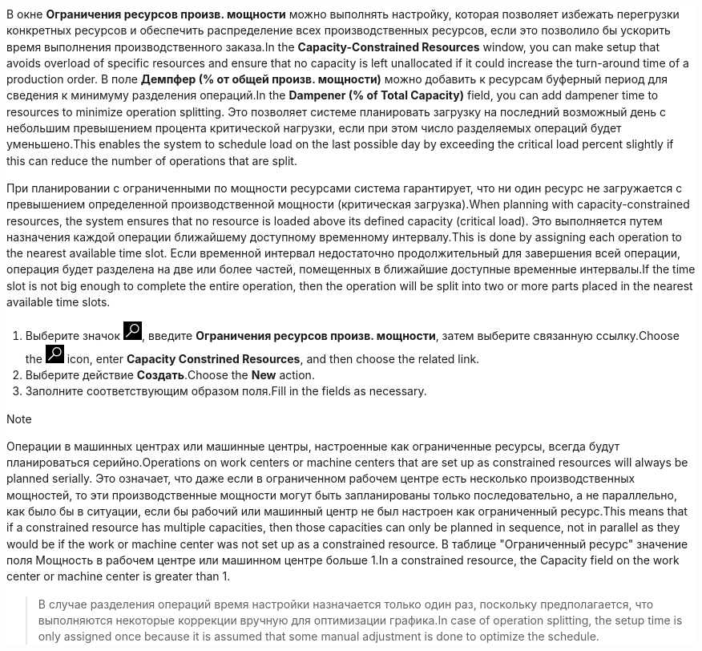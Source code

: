 <span data-ttu-id="f27b1-177">В окне **Ограничения ресурсов произв. мощности** можно выполнять настройку, которая позволяет избежать перегрузки конкретных ресурсов и обеспечить распределение всех производственных ресурсов, если это позволило бы ускорить время выполнения производственного заказа.</span><span class="sxs-lookup"><span data-stu-id="f27b1-177">In the **Capacity-Constrained Resources** window, you can make setup that avoids overload of specific resources and ensure that no capacity is left unallocated if it could increase the turn-around time of a production order.</span></span> <span data-ttu-id="f27b1-178">В поле **Демпфер (% от общей произв. мощности)** можно добавить к ресурсам буферный период для сведения к минимуму разделения операций.</span><span class="sxs-lookup"><span data-stu-id="f27b1-178">In the **Dampener (% of Total Capacity)** field, you can add dampener time to resources to minimize operation splitting.</span></span> <span data-ttu-id="f27b1-179">Это позволяет системе планировать загрузку на последний возможный день с небольшим превышением процента критической нагрузки, если при этом число разделяемых операций будет уменьшено.</span><span class="sxs-lookup"><span data-stu-id="f27b1-179">This enables the system to schedule load on the last possible day by exceeding the critical load percent slightly if this can reduce the number of operations that are split.</span></span>

<span data-ttu-id="f27b1-180">При планировании с ограниченными по мощности ресурсами система гарантирует, что ни один ресурс не загружается с превышением определенной производственной мощности (критическая загрузка).</span><span class="sxs-lookup"><span data-stu-id="f27b1-180">When planning with capacity-constrained resources, the system ensures that no resource is loaded above its defined capacity (critical load).</span></span> <span data-ttu-id="f27b1-181">Это выполняется путем назначения каждой операции ближайшему доступному временному интервалу.</span><span class="sxs-lookup"><span data-stu-id="f27b1-181">This is done by assigning each operation to the nearest available time slot.</span></span> <span data-ttu-id="f27b1-182">Если временной интервал недостаточно продолжительный для завершения всей операции, операция будет разделена на две или более частей, помещенных в ближайшие доступные временные интервалы.</span><span class="sxs-lookup"><span data-stu-id="f27b1-182">If the time slot is not big enough to complete the entire operation, then the operation will be split into two or more parts placed in the nearest available time slots.</span></span>

1. <span data-ttu-id="f27b1-183">Выберите значок ![Поиск страницы или отчета](media/ui-search/search_small.png "Значок поиска страницы или отчета"), введите **Ограничения ресурсов произв. мощности**, затем выберите связанную ссылку.</span><span class="sxs-lookup"><span data-stu-id="f27b1-183">Choose the ![Search for Page or Report](media/ui-search/search_small.png "Search for Page or Report icon") icon, enter **Capacity Constrined Resources**, and then choose the related link.</span></span>
2. <span data-ttu-id="f27b1-184">Выберите действие **Создать**.</span><span class="sxs-lookup"><span data-stu-id="f27b1-184">Choose the **New** action.</span></span>
3. <span data-ttu-id="f27b1-185">Заполните соответствующим образом поля.</span><span class="sxs-lookup"><span data-stu-id="f27b1-185">Fill in the fields as necessary.</span></span>

> [!NOTE]
> <span data-ttu-id="f27b1-186">Операции в машинных центрах или машинные центры, настроенные как ограниченные ресурсы, всегда будут планироваться серийно.</span><span class="sxs-lookup"><span data-stu-id="f27b1-186">Operations on work centers or machine centers that are set up as constrained resources will always be planned serially.</span></span> <span data-ttu-id="f27b1-187">Это означает, что даже если в ограниченном рабочем центре есть несколько производственных мощностей, то эти производственные мощности могут быть запланированы только последовательно, а не параллельно, как было бы в ситуации, если бы рабочий или машинный центр не был настроен как ограниченный ресурс.</span><span class="sxs-lookup"><span data-stu-id="f27b1-187">This means that if a constrained resource has multiple capacities, then those capacities can only be planned in sequence, not in parallel as they would be if the work or machine center was not set up as a constrained resource.</span></span> <span data-ttu-id="f27b1-188">В таблице "Ограниченный ресурс" значение поля Мощность в рабочем центре или машинном центре больше 1.</span><span class="sxs-lookup"><span data-stu-id="f27b1-188">In a constrained resource, the Capacity field on the work center or machine center is greater than 1.</span></span>

> <span data-ttu-id="f27b1-189">В случае разделения операций время настройки назначается только один раз, поскольку предполагается, что выполняются некоторые коррекции вручную для оптимизации графика.</span><span class="sxs-lookup"><span data-stu-id="f27b1-189">In case of operation splitting, the setup time is only assigned once because it is assumed that some manual adjustment is done to optimize the schedule.</span></span>

